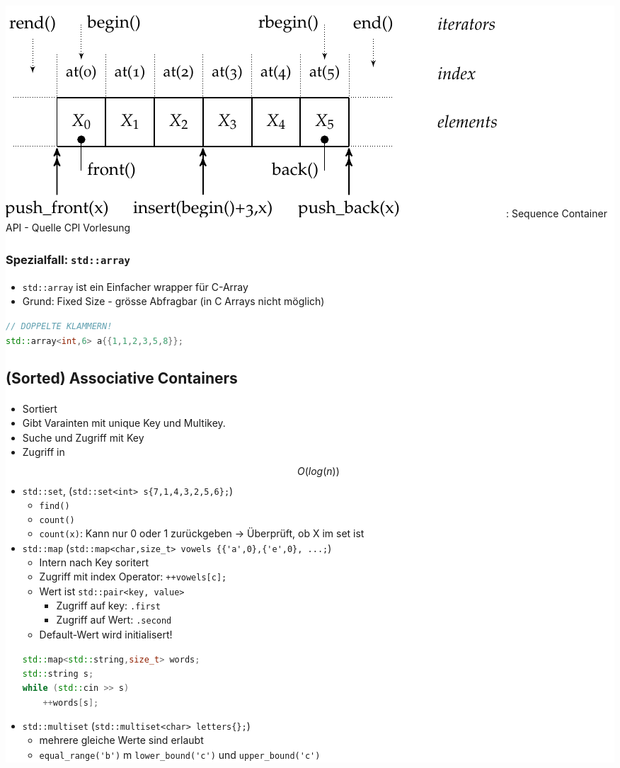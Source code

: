 ![Sequence Container API](images/stl_container_sequence_api.png)
: Sequence Container API - Quelle CPl Vorlesung

### Spezialfall: `std::array`

* `std::array` ist ein Einfacher wrapper für C-Array
* Grund: Fixed Size - grösse Abfragbar (in C Arrays nicht möglich)
```c++
// DOPPELTE KLAMMERN!
std::array<int,6> a{{1,1,2,3,5,8}};
```

## (Sorted) Associative Containers

* Sortiert
* Gibt Varainten mit unique Key und Multikey.
* Suche und Zugriff mit Key
* Zugriff in $$O(log(n))$$
* `std::set`, (`std::set<int> s{7,1,4,3,2,5,6};`)
    * `find()`
    * `count()`
    * `count(x)`: Kann nur 0 oder 1 zurückgeben → Überprüft, ob X im set ist
* `std::map` (`std::map<char,size_t> vowels {{'a',0},{'e',0}, ...;`)
    * Intern nach Key soritert
    * Zugriff mit index Operator: `++vowels[c];`
    * Wert ist `std::pair<key, value>`
        * Zugriff auf key: `.first`
        * Zugriff auf Wert: `.second`
    * Default-Wert wird initialisert!
    ```c++
    std::map<std::string,size_t> words;
    std::string s;
    while (std::cin >> s)
        ++words[s];
    ```
* `std::multiset` (`std::multiset<char> letters{};`)
    * mehrere gleiche Werte sind erlaubt
    * `equal_range('b')` m `lower_bound('c')` und `upper_bound('c')`
